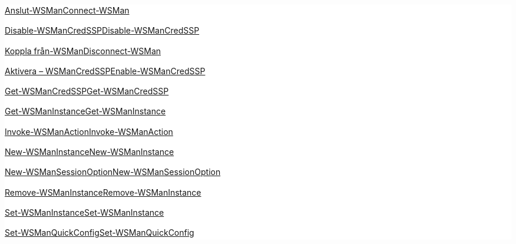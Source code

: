 [<span data-ttu-id="c7908-199">Anslut-WSMan</span><span class="sxs-lookup"><span data-stu-id="c7908-199">Connect-WSMan</span></span>](Connect-WSMan.md)

[<span data-ttu-id="c7908-200">Disable-WSManCredSSP</span><span class="sxs-lookup"><span data-stu-id="c7908-200">Disable-WSManCredSSP</span></span>](Disable-WSManCredSSP.md)

[<span data-ttu-id="c7908-201">Koppla från-WSMan</span><span class="sxs-lookup"><span data-stu-id="c7908-201">Disconnect-WSMan</span></span>](Disconnect-WSMan.md)

[<span data-ttu-id="c7908-202">Aktivera – WSManCredSSP</span><span class="sxs-lookup"><span data-stu-id="c7908-202">Enable-WSManCredSSP</span></span>](Enable-WSManCredSSP.md)

[<span data-ttu-id="c7908-203">Get-WSManCredSSP</span><span class="sxs-lookup"><span data-stu-id="c7908-203">Get-WSManCredSSP</span></span>](Get-WSManCredSSP.md)

[<span data-ttu-id="c7908-204">Get-WSManInstance</span><span class="sxs-lookup"><span data-stu-id="c7908-204">Get-WSManInstance</span></span>](Get-WSManInstance.md)

[<span data-ttu-id="c7908-205">Invoke-WSManAction</span><span class="sxs-lookup"><span data-stu-id="c7908-205">Invoke-WSManAction</span></span>](Invoke-WSManAction.md)

[<span data-ttu-id="c7908-206">New-WSManInstance</span><span class="sxs-lookup"><span data-stu-id="c7908-206">New-WSManInstance</span></span>](New-WSManInstance.md)

[<span data-ttu-id="c7908-207">New-WSManSessionOption</span><span class="sxs-lookup"><span data-stu-id="c7908-207">New-WSManSessionOption</span></span>](New-WSManSessionOption.md)

[<span data-ttu-id="c7908-208">Remove-WSManInstance</span><span class="sxs-lookup"><span data-stu-id="c7908-208">Remove-WSManInstance</span></span>](Remove-WSManInstance.md)

[<span data-ttu-id="c7908-209">Set-WSManInstance</span><span class="sxs-lookup"><span data-stu-id="c7908-209">Set-WSManInstance</span></span>](Set-WSManInstance.md)

[<span data-ttu-id="c7908-210">Set-WSManQuickConfig</span><span class="sxs-lookup"><span data-stu-id="c7908-210">Set-WSManQuickConfig</span></span>](Set-WSManQuickConfig.md)

